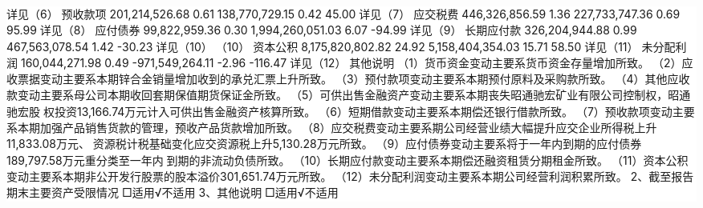 详见（6）
预收款项
201,214,526.68
0.61
138,770,729.15
0.42
45.00
详见（7）
应交税费
446,326,856.59
1.36
227,733,747.36
0.69
95.99
详见（8）
应付债券
99,822,959.36
0.30
1,994,260,051.03
6.07
-94.99
详见（9）
长期应付款
326,204,944.88
0.99
467,563,078.54
1.42
-30.23
详见（10）
（10）
资本公积
8,175,820,802.82
24.92
5,158,404,354.03
15.71
58.50
详见（11）
未分配利润
160,044,271.98
0.49
-971,549,264.11
-2.96
-116.47
详见（12）
其他说明
（1）货币资金变动主要系货币资金存量增加所致。
（2）应收票据变动主要系本期锌合金销量增加收到的承兑汇票上升所致。
（3）预付款项变动主要系本期预付原料及采购款所致。
（4）其他应收款变动主要系母公司本期收回套期保值期货保证金所致。
（5）可供出售金融资产变动主要系本期丧失昭通驰宏矿业有限公司控制权，昭通驰宏股
权投资13,166.74万元计入可供出售金融资产核算所致。
（6）短期借款变动主要系本期偿还银行借款所致。
（7）预收款项变动主要系本期加强产品销售货款的管理，预收产品货款增加所致。
（8）应交税费变动主要系期公司经营业绩大幅提升应交企业所得税上升11,833.08万元、
资源税计税基础变化应交资源税上升5,130.28万元所致。
（9）应付债券变动主要系将于一年内到期的应付债券189,797.58万元重分类至一年内
到期的非流动负债所致。
（10）长期应付款变动主要系本期偿还融资租赁分期租金所致。
（11）资本公积变动主要系本期非公开发行股票的股本溢价301,651.74万元所致。
（12）未分配利润变动主要系本期公司经营利润积累所致。
2、截至报告期末主要资产受限情况
□适用√不适用
3、其他说明
□适用√不适用